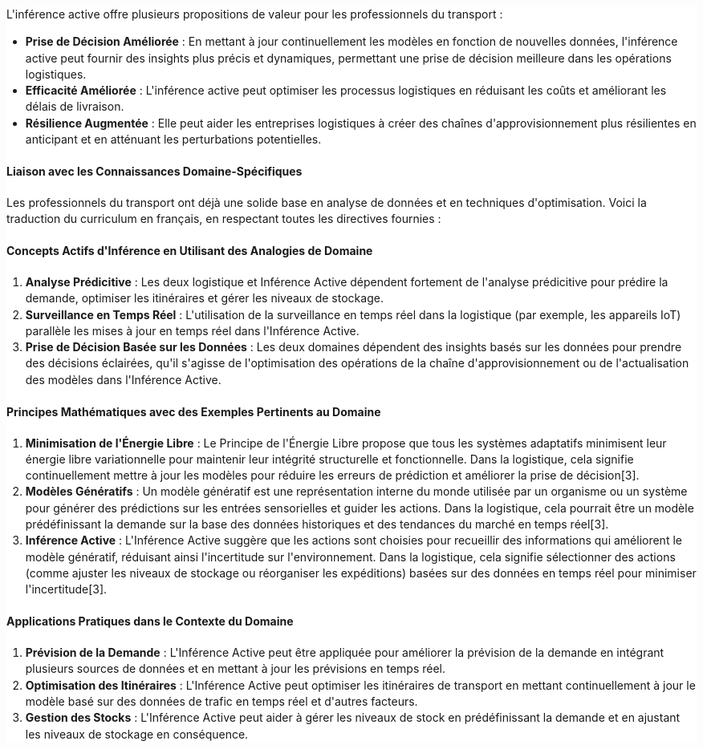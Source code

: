 L'inférence active offre plusieurs propositions de valeur pour les professionnels du transport :
- **Prise de Décision Améliorée** : En mettant à jour continuellement les modèles en fonction de nouvelles données, l'inférence active peut fournir des insights plus précis et dynamiques, permettant une prise de décision meilleure dans les opérations logistiques.
- **Efficacité Améliorée** : L'inférence active peut optimiser les processus logistiques en réduisant les coûts et améliorant les délais de livraison.
- **Résilience Augmentée** : Elle peut aider les entreprises logistiques à créer des chaînes d'approvisionnement plus résilientes en anticipant et en atténuant les perturbations potentielles.


#### Liaison avec les Connaissances Domaine-Spécifiques

Les professionnels du transport ont déjà une solide base en analyse de données et en techniques d'optimisation.
Voici la traduction du curriculum en français, en respectant toutes les directives fournies :

#### Concepts Actifs d'Inférence en Utilisant des Analogies de Domaine


1. **Analyse Prédicitive** : Les deux logistique et Inférence Active dépendent fortement de l'analyse prédicitive pour prédire la demande, optimiser les itinéraires et gérer les niveaux de stockage.
2. **Surveillance en Temps Réel** : L'utilisation de la surveillance en temps réel dans la logistique (par exemple, les appareils IoT) parallèle les mises à jour en temps réel dans l'Inférence Active.
3. **Prise de Décision Basée sur les Données** : Les deux domaines dépendent des insights basés sur les données pour prendre des décisions éclairées, qu'il s'agisse de l'optimisation des opérations de la chaîne d'approvisionnement ou de l'actualisation des modèles dans l'Inférence Active.


#### Principes Mathématiques avec des Exemples Pertinents au Domaine


1. **Minimisation de l'Énergie Libre** : Le Principe de l'Énergie Libre propose que tous les systèmes adaptatifs minimisent leur énergie libre variationnelle pour maintenir leur intégrité structurelle et fonctionnelle. Dans la logistique, cela signifie continuellement mettre à jour les modèles pour réduire les erreurs de prédiction et améliorer la prise de décision[3].
2. **Modèles Génératifs** : Un modèle génératif est une représentation interne du monde utilisée par un organisme ou un système pour générer des prédictions sur les entrées sensorielles et guider les actions. Dans la logistique, cela pourrait être un modèle prédéfinissant la demande sur la base des données historiques et des tendances du marché en temps réel[3].
3. **Inférence Active** : L'Inférence Active suggère que les actions sont choisies pour recueillir des informations qui améliorent le modèle génératif, réduisant ainsi l'incertitude sur l'environnement. Dans la logistique, cela signifie sélectionner des actions (comme ajuster les niveaux de stockage ou réorganiser les expéditions) basées sur des données en temps réel pour minimiser l'incertitude[3].


#### Applications Pratiques dans le Contexte du Domaine


1. **Prévision de la Demande** : L'Inférence Active peut être appliquée pour améliorer la prévision de la demande en intégrant plusieurs sources de données et en mettant à jour les prévisions en temps réel.
2. **Optimisation des Itinéraires** : L'Inférence Active peut optimiser les itinéraires de transport en mettant continuellement à jour le modèle basé sur des données de trafic en temps réel et d'autres facteurs.
3. **Gestion des Stocks** : L'Inférence Active peut aider à gérer les niveaux de stock en prédéfinissant la demande et en ajustant les niveaux de stockage en conséquence.
